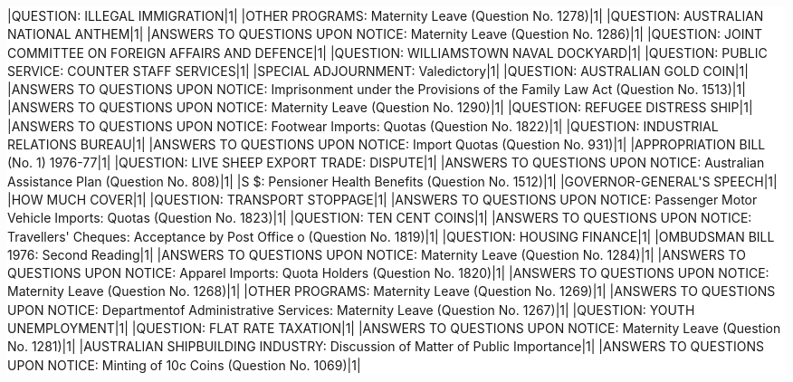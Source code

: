 |QUESTION: ILLEGAL IMMIGRATION|1|
|OTHER PROGRAMS: Maternity Leave (Question No. 1278)|1|
|QUESTION: AUSTRALIAN NATIONAL ANTHEM|1|
|ANSWERS TO QUESTIONS UPON NOTICE: Maternity Leave (Question No. 1286)|1|
|QUESTION: JOINT COMMITTEE ON FOREIGN AFFAIRS AND DEFENCE|1|
|QUESTION: WILLIAMSTOWN NAVAL DOCKYARD|1|
|QUESTION: PUBLIC SERVICE: COUNTER STAFF SERVICES|1|
|SPECIAL ADJOURNMENT: Valedictory|1|
|QUESTION: AUSTRALIAN GOLD COIN|1|
|ANSWERS TO QUESTIONS UPON NOTICE: Imprisonment under the Provisions of the Family Law Act (Question No. 1513)|1|
|ANSWERS TO QUESTIONS UPON NOTICE: Maternity Leave (Question No. 1290)|1|
|QUESTION: REFUGEE DISTRESS SHIP|1|
|ANSWERS TO QUESTIONS UPON NOTICE: Footwear Imports: Quotas (Question No. 1822)|1|
|QUESTION: INDUSTRIAL RELATIONS BUREAU|1|
|ANSWERS TO QUESTIONS UPON NOTICE: Import Quotas (Question No. 931)|1|
|APPROPRIATION BILL (No. 1) 1976-77|1|
|QUESTION: LIVE SHEEP EXPORT TRADE: DISPUTE|1|
|ANSWERS TO QUESTIONS UPON NOTICE: Australian Assistance Plan (Question No. 808)|1|
|S $: Pensioner Health Benefits (Question No. 1512)|1|
|GOVERNOR-GENERAL'S SPEECH|1|
|HOW MUCH COVER|1|
|QUESTION: TRANSPORT STOPPAGE|1|
|ANSWERS TO QUESTIONS UPON NOTICE: Passenger Motor Vehicle Imports: Quotas (Question No. 1823)|1|
|QUESTION: TEN CENT COINS|1|
|ANSWERS TO QUESTIONS UPON NOTICE: Travellers' Cheques: Acceptance by Post Office o (Question No. 1819)|1|
|QUESTION: HOUSING FINANCE|1|
|OMBUDSMAN BILL 1976: Second Reading|1|
|ANSWERS TO QUESTIONS UPON NOTICE: Maternity Leave (Question No. 1284)|1|
|ANSWERS TO QUESTIONS UPON NOTICE: Apparel Imports: Quota Holders (Question No. 1820)|1|
|ANSWERS TO QUESTIONS UPON NOTICE: Maternity Leave (Question No. 1268)|1|
|OTHER PROGRAMS: Maternity Leave (Question No. 1269)|1|
|ANSWERS TO QUESTIONS UPON NOTICE: Departmentof Administrative Services: Maternity Leave (Question No. 1267)|1|
|QUESTION: YOUTH UNEMPLOYMENT|1|
|QUESTION: FLAT RATE TAXATION|1|
|ANSWERS TO QUESTIONS UPON NOTICE: Maternity Leave (Question No. 1281)|1|
|AUSTRALIAN SHIPBUILDING INDUSTRY: Discussion of Matter of Public Importance|1|
|ANSWERS TO QUESTIONS UPON NOTICE: Minting of 10c Coins (Question No. 1069)|1|